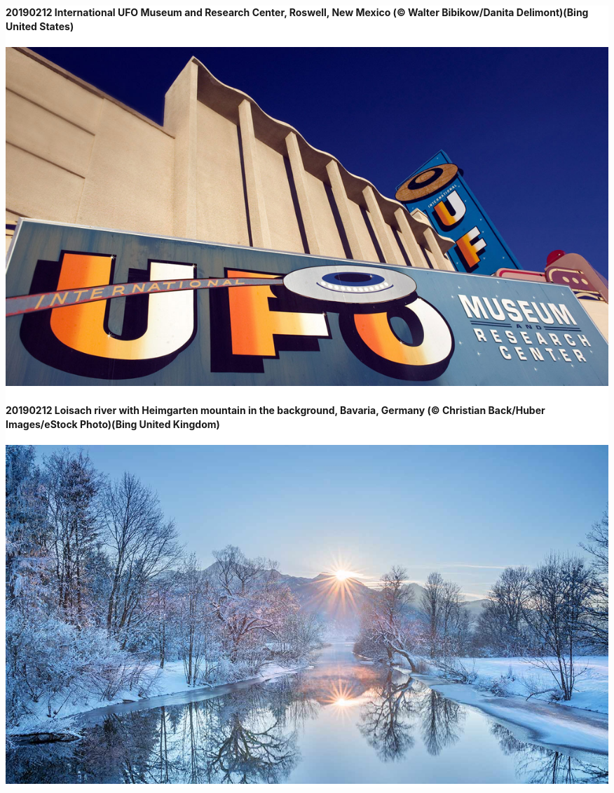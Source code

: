 #### 20190212 International UFO Museum and Research Center, Roswell, New Mexico (© Walter Bibikow/Danita Delimont)(Bing United States)

![](20190212_UFOMuseum_1366x768.jpg)

#### 20190212 Loisach river with Heimgarten mountain in the background, Bavaria, Germany (© Christian Back/Huber Images/eStock Photo)(Bing United Kingdom)

![](20190212_LoisachKochelsee_1366x768.jpg)
